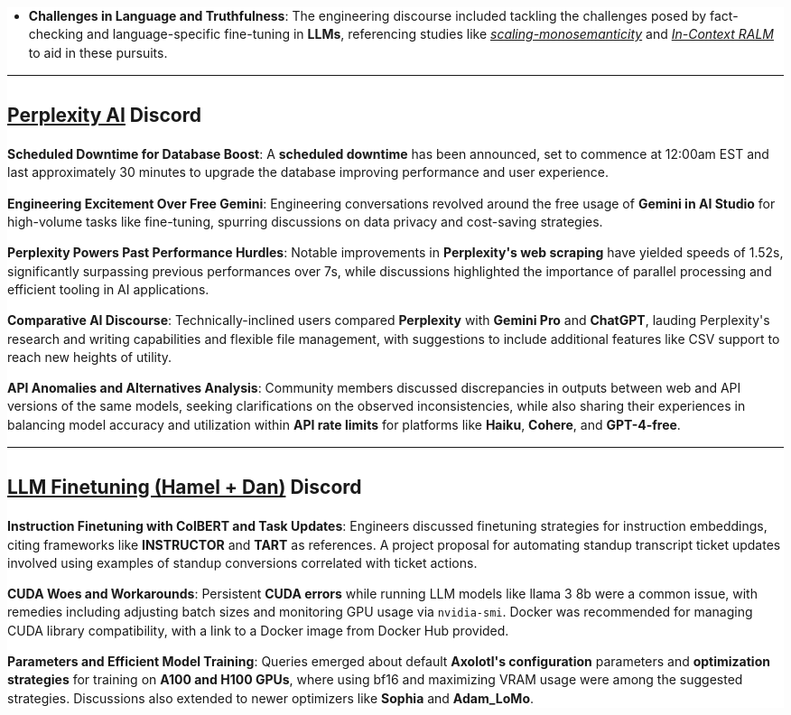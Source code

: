 - **Challenges in Language and Truthfulness**: The engineering discourse included tackling the challenges posed by fact-checking and language-specific fine-tuning in **LLMs**, referencing studies like [*scaling-monosemanticity*](https://arxiv.org/abs/2306.03341) and [*In-Context RALM*](https://arxiv.org/abs/2302.00083) to aid in these pursuits.



---



## [Perplexity AI](https://discord.com/channels/1047197230748151888) Discord

**Scheduled Downtime for Database Boost**: A **scheduled downtime** has been announced, set to commence at 12:00am EST and last approximately 30 minutes to upgrade the database improving performance and user experience.

**Engineering Excitement Over Free Gemini**: Engineering conversations revolved around the free usage of **Gemini in AI Studio** for high-volume tasks like fine-tuning, spurring discussions on data privacy and cost-saving strategies.

**Perplexity Powers Past Performance Hurdles**: Notable improvements in **Perplexity's web scraping** have yielded speeds of 1.52s, significantly surpassing previous performances over 7s, while discussions highlighted the importance of parallel processing and efficient tooling in AI applications.

**Comparative AI Discourse**: Technically-inclined users compared **Perplexity** with **Gemini Pro** and **ChatGPT**, lauding Perplexity's research and writing capabilities and flexible file management, with suggestions to include additional features like CSV support to reach new heights of utility.

**API Anomalies and Alternatives Analysis**: Community members discussed discrepancies in outputs between web and API versions of the same models, seeking clarifications on the observed inconsistencies, while also sharing their experiences in balancing model accuracy and utilization within **API rate limits** for platforms like **Haiku**, **Cohere**, and **GPT-4-free**.



---



## [LLM Finetuning (Hamel + Dan)](https://discord.com/channels/1238365980128706560) Discord

**Instruction Finetuning with ColBERT and Task Updates**: Engineers discussed finetuning strategies for instruction embeddings, citing frameworks like **INSTRUCTOR** and **TART** as references. A project proposal for automating standup transcript ticket updates involved using examples of standup conversions correlated with ticket actions.

**CUDA Woes and Workarounds**: Persistent **CUDA errors** while running LLM models like llama 3 8b were a common issue, with remedies including adjusting batch sizes and monitoring GPU usage via `nvidia-smi`. Docker was recommended for managing CUDA library compatibility, with a link to a Docker image from Docker Hub provided.

**Parameters and Efficient Model Training**: Queries emerged about default **Axolotl's configuration** parameters and **optimization strategies** for training on **A100 and H100 GPUs**, where using bf16 and maximizing VRAM usage were among the suggested strategies. Discussions also extended to newer optimizers like **Sophia** and **Adam_LoMo**.
